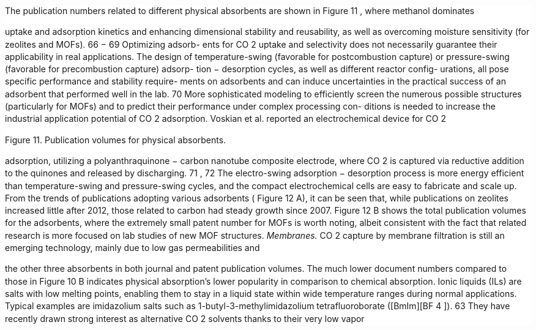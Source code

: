 The publication numbers related to different physical
absorbents are shown in Figure 11 , where methanol dominates

uptake and adsorption kinetics and enhancing dimensional
stability and reusability, as well as overcoming moisture
sensitivity (for zeolites and MOFs). 66 − 69  Optimizing adsorb-
ents for CO 2 uptake and selectivity does not necessarily
guarantee their applicability in real applications. The design of
temperature-swing (favorable for postcombustion capture) or
pressure-swing (favorable for precombustion capture) adsorp-
tion − desorption cycles, as well as different reactor config-
urations, all pose specific performance and stability require-
ments on adsorbents and can induce uncertainties in the
practical success of an adsorbent that performed well in the
lab. 70  More sophisticated modeling to efficiently screen the
numerous possible structures (particularly for MOFs) and to
predict their performance under complex processing con-
ditions is needed to increase the industrial application potential
of CO 2 adsorption.
Voskian et al. reported an electrochemical device for CO 2

Figure 11. Publication volumes for physical absorbents.

adsorption, utilizing a polyanthraquinone − carbon nanotube
composite electrode, where CO 2 is captured via reductive
addition to the quinones and released by discharging. 71 , 72  The
electro-swing adsorption − desorption process is more energy
efficient than temperature-swing and pressure-swing cycles,
and the compact electrochemical cells are easy to fabricate and
scale up.
From the trends of publications adopting various adsorbents
( Figure 12 A), it can be seen that, while publications on zeolites
increased little after 2012, those related to carbon had steady
growth since 2007. Figure 12 B shows the total publication
volumes for the adsorbents, where the extremely small patent
number for MOFs is worth noting, albeit consistent with the
fact that related research is more focused on lab studies of new
MOF structures.
_Membranes._ CO 2 capture by membrane filtration is still an
emerging technology, mainly due to low gas permeabilities and

the other three absorbents in both journal and patent
publication volumes. The much lower document numbers
compared to those in Figure 10 B indicates physical
absorption’s lower popularity in comparison to chemical
absorption.
Ionic liquids (ILs) are salts with low melting points, enabling
them to stay in a liquid state within wide temperature ranges
during normal applications. Typical examples are imidazolium
salts such as 1-butyl-3-methylimidazolium tetrafluoroborate
([BmIm][BF 4 ]). 63  They have recently drawn strong interest as
alternative CO 2 solvents thanks to their very low vapor
